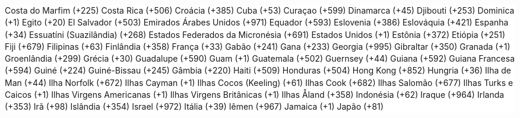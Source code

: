 Costa do Marfim (+225) 
Costa Rica (+506) 
Croácia (+385) 
Cuba (+53) 
Curaçao (+599) 
Dinamarca (+45) 
Djibouti (+253) 
Dominica (+1) 
Egito (+20) 
El Salvador (+503) 
Emirados Árabes Unidos (+971) 
Equador (+593) 
Eslovenia (+386) 
Eslováquia (+421) 
Espanha (+34) 
Essuatíni (Suazilândia) (+268) 
Estados Federados da Micronésia (+691) 
Estados Unidos (+1) 
Estônia (+372) 
Etiópia (+251) 
Fiji (+679) 
Filipinas (+63) 
Finlândia (+358) 
França (+33) 
Gabão (+241) 
Gana (+233) 
Georgia (+995) 
Gibraltar (+350) 
Granada (+1) 
Groenlândia (+299) 
Grécia (+30) 
Guadalupe (+590) 
Guam (+1) 
Guatemala (+502) 
Guernsey (+44) 
Guiana (+592) 
Guiana Francesa (+594) 
Guiné (+224) 
Guiné-Bissau (+245) 
Gâmbia (+220) 
Haiti (+509) 
Honduras (+504) 
Hong Kong (+852) 
Hungria (+36) 
Ilha de Man (+44) 
Ilha Norfolk (+672) 
Ilhas Cayman (+1) 
Ilhas Cocos (Keeling) (+61) 
Ilhas Cook (+682) 
Ilhas Salomão (+677) 
Ilhas Turks e Caicos (+1) 
Ilhas Virgens Americanas (+1) 
Ilhas Virgens Britânicas (+1) 
Ilhas Åland (+358) 
Indonésia (+62) 
Iraque (+964) 
Irlanda (+353) 
Irã (+98) 
Islândia (+354) 
Israel (+972) 
Itália (+39) 
Iêmen (+967) 
Jamaica (+1) 
Japão (+81) 